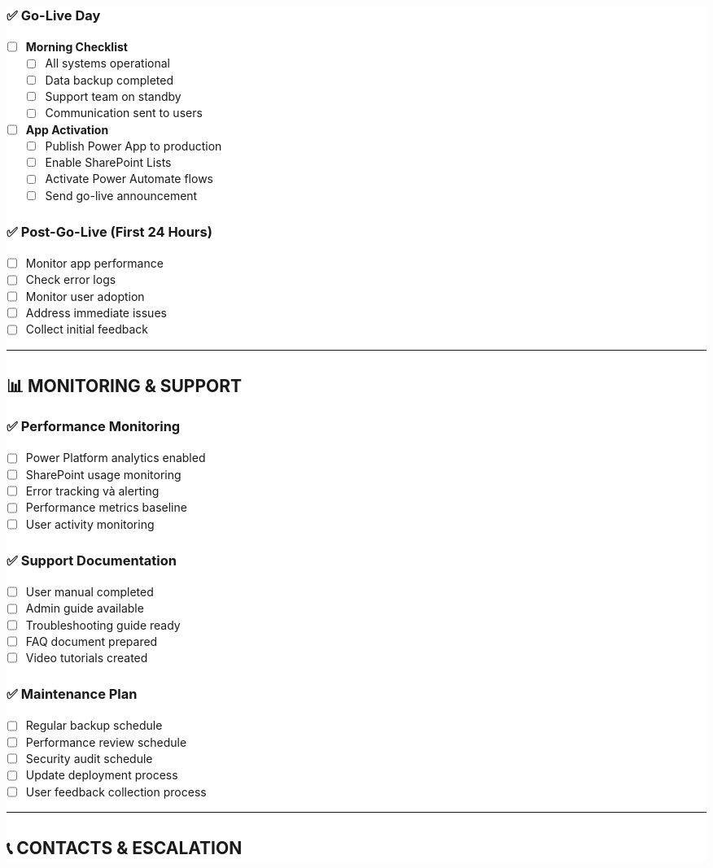 ### ✅ Go-Live Day
- [ ] **Morning Checklist**
  - [ ] All systems operational
  - [ ] Data backup completed
  - [ ] Support team on standby
  - [ ] Communication sent to users

- [ ] **App Activation**
  - [ ] Publish Power App to production
  - [ ] Enable SharePoint Lists
  - [ ] Activate Power Automate flows
  - [ ] Send go-live announcement

### ✅ Post-Go-Live (First 24 Hours)
- [ ] Monitor app performance
- [ ] Check error logs
- [ ] Monitor user adoption
- [ ] Address immediate issues
- [ ] Collect initial feedback

---

## 📊 MONITORING & SUPPORT

### ✅ Performance Monitoring
- [ ] Power Platform analytics enabled
- [ ] SharePoint usage monitoring
- [ ] Error tracking và alerting
- [ ] Performance metrics baseline
- [ ] User activity monitoring

### ✅ Support Documentation
- [ ] User manual completed
- [ ] Admin guide available
- [ ] Troubleshooting guide ready
- [ ] FAQ document prepared
- [ ] Video tutorials created

### ✅ Maintenance Plan
- [ ] Regular backup schedule
- [ ] Performance review schedule
- [ ] Security audit schedule
- [ ] Update deployment process
- [ ] User feedback collection process

---

## 📞 CONTACTS & ESCALATION
